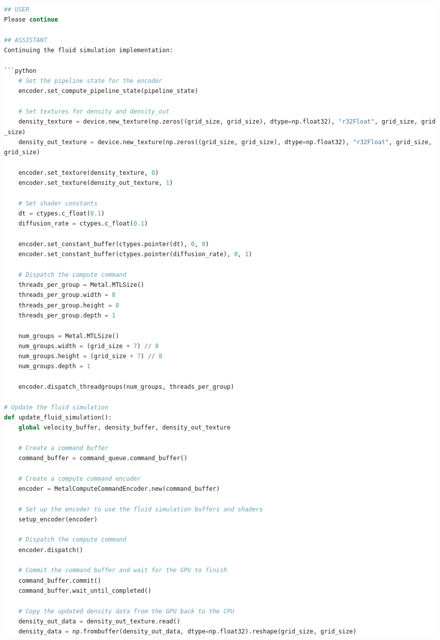 ```python
## USER
Please continue

## ASSISTANT
Continuing the fluid simulation implementation:

```python
    # Set the pipeline state for the encoder
    encoder.set_compute_pipeline_state(pipeline_state)

    # Set textures for density and density_out
    density_texture = device.new_texture(np.zeros((grid_size, grid_size), dtype=np.float32), "r32Float", grid_size, grid_size)
    density_out_texture = device.new_texture(np.zeros((grid_size, grid_size), dtype=np.float32), "r32Float", grid_size, grid_size)

    encoder.set_texture(density_texture, 0)
    encoder.set_texture(density_out_texture, 1)

    # Set shader constants
    dt = ctypes.c_float(0.1)
    diffusion_rate = ctypes.c_float(0.1)

    encoder.set_constant_buffer(ctypes.pointer(dt), 0, 0)
    encoder.set_constant_buffer(ctypes.pointer(diffusion_rate), 0, 1)

    # Dispatch the compute command
    threads_per_group = Metal.MTLSize()
    threads_per_group.width = 8
    threads_per_group.height = 8
    threads_per_group.depth = 1

    num_groups = Metal.MTLSize()
    num_groups.width = (grid_size + 7) // 8
    num_groups.height = (grid_size + 7) // 8
    num_groups.depth = 1

    encoder.dispatch_threadgroups(num_groups, threads_per_group)

# Update the fluid simulation
def update_fluid_simulation():
    global velocity_buffer, density_buffer, density_out_texture

    # Create a command buffer
    command_buffer = command_queue.command_buffer()

    # Create a compute command encoder
    encoder = MetalComputeCommandEncoder.new(command_buffer)

    # Set up the encoder to use the fluid simulation buffers and shaders
    setup_encoder(encoder)

    # Dispatch the compute command
    encoder.dispatch()

    # Commit the command buffer and wait for the GPU to finish
    command_buffer.commit()
    command_buffer.wait_until_completed()

    # Copy the updated density data from the GPU back to the CPU
    density_out_data = density_out_texture.read()
    density_data = np.frombuffer(density_out_data, dtype=np.float32).reshape(grid_size, grid_size)

```